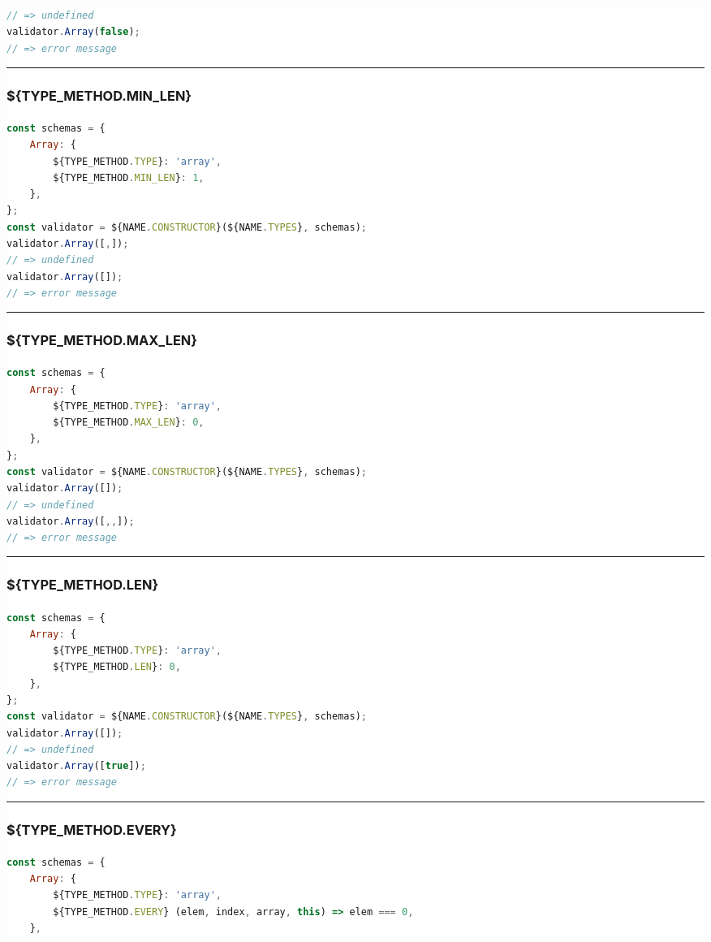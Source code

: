 ```javascript
// => undefined
validator.Array(false);
// => error message
```
<a name="${ANCHOR.ARRAY.MIN_LEN_EXAMPLE}"></a>
***
### ${TYPE_METHOD.MIN_LEN}
```javascript
const schemas = {
    Array: {
        ${TYPE_METHOD.TYPE}: 'array',
        ${TYPE_METHOD.MIN_LEN}: 1,
    },
};
const validator = ${NAME.CONSTRUCTOR}(${NAME.TYPES}, schemas);
validator.Array([,]);
// => undefined
validator.Array([]);
// => error message
```
<a name="${ANCHOR.ARRAY.MAX_LEN_EXAMPLE}"></a>
***
### ${TYPE_METHOD.MAX_LEN}
```javascript
const schemas = {
    Array: {
        ${TYPE_METHOD.TYPE}: 'array',
        ${TYPE_METHOD.MAX_LEN}: 0,
    },
};
const validator = ${NAME.CONSTRUCTOR}(${NAME.TYPES}, schemas);
validator.Array([]);
// => undefined
validator.Array([,,]);
// => error message
```
<a name="${ANCHOR.ARRAY.LEN_EXAMPLE}"></a>
***
### ${TYPE_METHOD.LEN}
```javascript
const schemas = {
    Array: {
        ${TYPE_METHOD.TYPE}: 'array',
        ${TYPE_METHOD.LEN}: 0,
    },
};
const validator = ${NAME.CONSTRUCTOR}(${NAME.TYPES}, schemas);
validator.Array([]);
// => undefined
validator.Array([true]);
// => error message
```
<a name="${ANCHOR.ARRAY.EVERY_EXAMPLE}"></a>
***
### ${TYPE_METHOD.EVERY}
```javascript
const schemas = {
    Array: {
        ${TYPE_METHOD.TYPE}: 'array',
        ${TYPE_METHOD.EVERY} (elem, index, array, this) => elem === 0,
    },
```